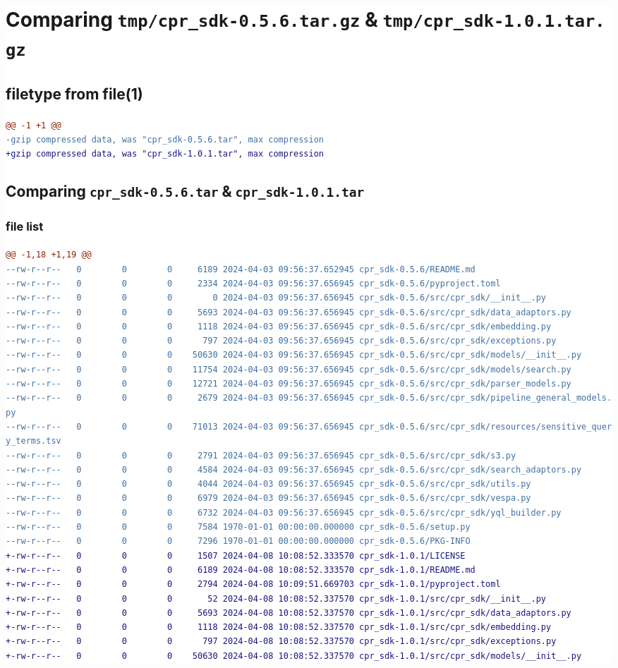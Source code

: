 # Comparing `tmp/cpr_sdk-0.5.6.tar.gz` & `tmp/cpr_sdk-1.0.1.tar.gz`

## filetype from file(1)

```diff
@@ -1 +1 @@
-gzip compressed data, was "cpr_sdk-0.5.6.tar", max compression
+gzip compressed data, was "cpr_sdk-1.0.1.tar", max compression
```

## Comparing `cpr_sdk-0.5.6.tar` & `cpr_sdk-1.0.1.tar`

### file list

```diff
@@ -1,18 +1,19 @@
--rw-r--r--   0        0        0     6189 2024-04-03 09:56:37.652945 cpr_sdk-0.5.6/README.md
--rw-r--r--   0        0        0     2334 2024-04-03 09:56:37.656945 cpr_sdk-0.5.6/pyproject.toml
--rw-r--r--   0        0        0        0 2024-04-03 09:56:37.656945 cpr_sdk-0.5.6/src/cpr_sdk/__init__.py
--rw-r--r--   0        0        0     5693 2024-04-03 09:56:37.656945 cpr_sdk-0.5.6/src/cpr_sdk/data_adaptors.py
--rw-r--r--   0        0        0     1118 2024-04-03 09:56:37.656945 cpr_sdk-0.5.6/src/cpr_sdk/embedding.py
--rw-r--r--   0        0        0      797 2024-04-03 09:56:37.656945 cpr_sdk-0.5.6/src/cpr_sdk/exceptions.py
--rw-r--r--   0        0        0    50630 2024-04-03 09:56:37.656945 cpr_sdk-0.5.6/src/cpr_sdk/models/__init__.py
--rw-r--r--   0        0        0    11754 2024-04-03 09:56:37.656945 cpr_sdk-0.5.6/src/cpr_sdk/models/search.py
--rw-r--r--   0        0        0    12721 2024-04-03 09:56:37.656945 cpr_sdk-0.5.6/src/cpr_sdk/parser_models.py
--rw-r--r--   0        0        0     2679 2024-04-03 09:56:37.656945 cpr_sdk-0.5.6/src/cpr_sdk/pipeline_general_models.py
--rw-r--r--   0        0        0    71013 2024-04-03 09:56:37.656945 cpr_sdk-0.5.6/src/cpr_sdk/resources/sensitive_query_terms.tsv
--rw-r--r--   0        0        0     2791 2024-04-03 09:56:37.656945 cpr_sdk-0.5.6/src/cpr_sdk/s3.py
--rw-r--r--   0        0        0     4584 2024-04-03 09:56:37.656945 cpr_sdk-0.5.6/src/cpr_sdk/search_adaptors.py
--rw-r--r--   0        0        0     4044 2024-04-03 09:56:37.656945 cpr_sdk-0.5.6/src/cpr_sdk/utils.py
--rw-r--r--   0        0        0     6979 2024-04-03 09:56:37.656945 cpr_sdk-0.5.6/src/cpr_sdk/vespa.py
--rw-r--r--   0        0        0     6732 2024-04-03 09:56:37.656945 cpr_sdk-0.5.6/src/cpr_sdk/yql_builder.py
--rw-r--r--   0        0        0     7584 1970-01-01 00:00:00.000000 cpr_sdk-0.5.6/setup.py
--rw-r--r--   0        0        0     7296 1970-01-01 00:00:00.000000 cpr_sdk-0.5.6/PKG-INFO
+-rw-r--r--   0        0        0     1507 2024-04-08 10:08:52.333570 cpr_sdk-1.0.1/LICENSE
+-rw-r--r--   0        0        0     6189 2024-04-08 10:08:52.333570 cpr_sdk-1.0.1/README.md
+-rw-r--r--   0        0        0     2794 2024-04-08 10:09:51.669703 cpr_sdk-1.0.1/pyproject.toml
+-rw-r--r--   0        0        0       52 2024-04-08 10:08:52.337570 cpr_sdk-1.0.1/src/cpr_sdk/__init__.py
+-rw-r--r--   0        0        0     5693 2024-04-08 10:08:52.337570 cpr_sdk-1.0.1/src/cpr_sdk/data_adaptors.py
+-rw-r--r--   0        0        0     1118 2024-04-08 10:08:52.337570 cpr_sdk-1.0.1/src/cpr_sdk/embedding.py
+-rw-r--r--   0        0        0      797 2024-04-08 10:08:52.337570 cpr_sdk-1.0.1/src/cpr_sdk/exceptions.py
+-rw-r--r--   0        0        0    50630 2024-04-08 10:08:52.337570 cpr_sdk-1.0.1/src/cpr_sdk/models/__init__.py
```